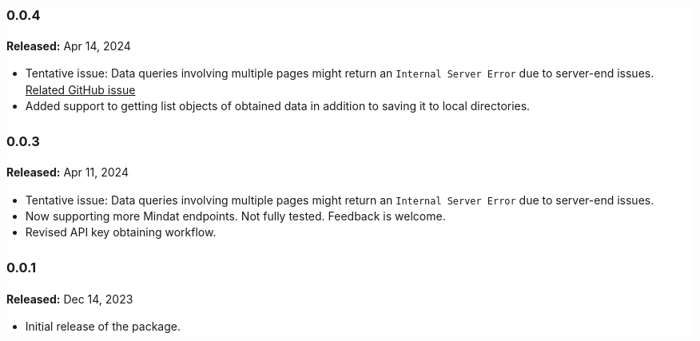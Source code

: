
### 0.0.4
**Released:** Apr 14, 2024

- Tentative issue: Data queries involving multiple pages might return an `Internal Server Error` due to server-end issues. [Related GitHub issue](https://github.com/ChuBL/OpenMindat/issues/12)
- Added support to getting list objects of obtained data in addition to saving it to local directories.

### 0.0.3
**Released:** Apr 11, 2024

- Tentative issue: Data queries involving multiple pages might return an `Internal Server Error` due to server-end issues. 
- Now supporting more Mindat endpoints. Not fully tested. Feedback is welcome.
- Revised API key obtaining workflow.

### 0.0.1
**Released:** Dec 14, 2023

- Initial release of the package.
